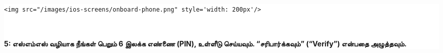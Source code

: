     <img src="/images/ios-screens/onboard-phone.png" style='width: 200px'/>
</div>

<br />

**5: எஸ்எம்எஸ் வழியாக நீங்கள் பெறும் 6 இலக்க எண்ணை (PIN), உள்ளீடு செய்யவும். “சரிபார்க்கவும்” (“Verify”) என்பதை அழுத்தவும்.**
<div class="image-wrapper">